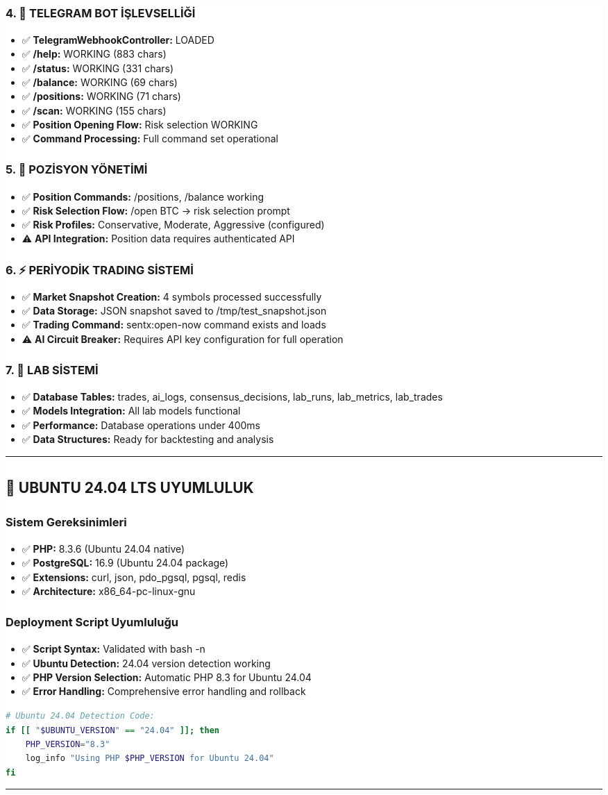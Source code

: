 ### 4. 📱 TELEGRAM BOT İŞLEVSELLİĞİ
- ✅ **TelegramWebhookController:** LOADED
- ✅ **/help:** WORKING (883 chars)
- ✅ **/status:** WORKING (331 chars)
- ✅ **/balance:** WORKING (69 chars)
- ✅ **/positions:** WORKING (71 chars)
- ✅ **/scan:** WORKING (155 chars)
- ✅ **Position Opening Flow:** Risk selection WORKING
- ✅ **Command Processing:** Full command set operational

### 5. 💼 POZİSYON YÖNETİMİ
- ✅ **Position Commands:** /positions, /balance working
- ✅ **Risk Selection Flow:** /open BTC → risk selection prompt
- ✅ **Risk Profiles:** Conservative, Moderate, Aggressive (configured)
- ⚠️ **API Integration:** Position data requires authenticated API

### 6. ⚡ PERİYODİK TRADING SİSTEMİ
- ✅ **Market Snapshot Creation:** 4 symbols processed successfully
- ✅ **Data Storage:** JSON snapshot saved to /tmp/test_snapshot.json
- ✅ **Trading Command:** sentx:open-now command exists and loads
- ⚠️ **AI Circuit Breaker:** Requires API key configuration for full operation

### 7. 🧪 LAB SİSTEMİ
- ✅ **Database Tables:** trades, ai_logs, consensus_decisions, lab_runs, lab_metrics, lab_trades
- ✅ **Models Integration:** All lab models functional
- ✅ **Performance:** Database operations under 400ms
- ✅ **Data Structures:** Ready for backtesting and analysis

---

## 🐧 UBUNTU 24.04 LTS UYUMLULUK

### Sistem Gereksinimleri
- ✅ **PHP:** 8.3.6 (Ubuntu 24.04 native)
- ✅ **PostgreSQL:** 16.9 (Ubuntu 24.04 package)
- ✅ **Extensions:** curl, json, pdo_pgsql, pgsql, redis
- ✅ **Architecture:** x86_64-pc-linux-gnu

### Deployment Script Uyumluluğu
- ✅ **Script Syntax:** Validated with bash -n
- ✅ **Ubuntu Detection:** 24.04 version detection working
- ✅ **PHP Version Selection:** Automatic PHP 8.3 for Ubuntu 24.04
- ✅ **Error Handling:** Comprehensive error handling and rollback

```bash
# Ubuntu 24.04 Detection Code:
if [[ "$UBUNTU_VERSION" == "24.04" ]]; then
    PHP_VERSION="8.3"
    log_info "Using PHP $PHP_VERSION for Ubuntu 24.04"
fi
```

---
